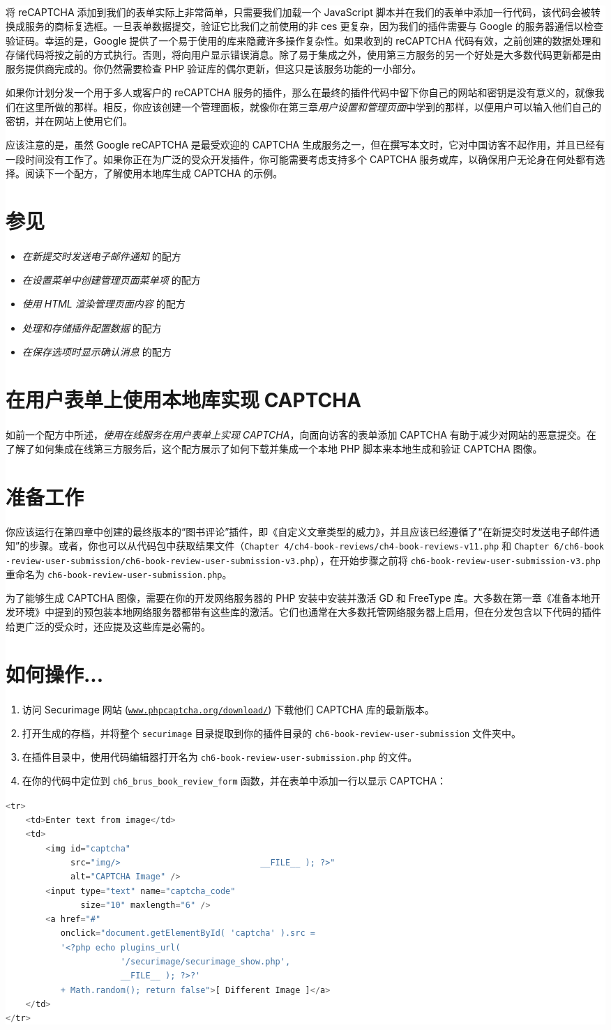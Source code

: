 将 reCAPTCHA 添加到我们的表单实际上非常简单，只需要我们加载一个 JavaScript 脚本并在我们的表单中添加一行代码，该代码会被转换成服务的商标复选框。一旦表单数据提交，验证它比我们之前使用的非 ces 更复杂，因为我们的插件需要与 Google 的服务器通信以检查验证码。幸运的是，Google 提供了一个易于使用的库来隐藏许多操作复杂性。如果收到的 reCAPTCHA 代码有效，之前创建的数据处理和存储代码将按之前的方式执行。否则，将向用户显示错误消息。除了易于集成之外，使用第三方服务的另一个好处是大多数代码更新都是由服务提供商完成的。你仍然需要检查 PHP 验证库的偶尔更新，但这只是该服务功能的一小部分。

如果你计划分发一个用于多人或客户的 reCAPTCHA 服务的插件，那么在最终的插件代码中留下你自己的网站和密钥是没有意义的，就像我们在这里所做的那样。相反，你应该创建一个管理面板，就像你在第三章*用户设置和管理页面*中学到的那样，以便用户可以输入他们自己的密钥，并在网站上使用它们。

应该注意的是，虽然 Google reCAPTCHA 是最受欢迎的 CAPTCHA 生成服务之一，但在撰写本文时，它对中国访客不起作用，并且已经有一段时间没有工作了。如果你正在为广泛的受众开发插件，你可能需要考虑支持多个 CAPTCHA 服务或库，以确保用户无论身在何处都有选择。阅读下一个配方，了解使用本地库生成 CAPTCHA 的示例。

# 参见

+   *在新提交时发送电子邮件通知* 的配方

+   *在设置菜单中创建管理页面菜单项* 的配方

+   *使用 HTML 渲染管理页面内容* 的配方

+   *处理和存储插件配置数据* 的配方

+   *在保存选项时显示确认消息* 的配方

# 在用户表单上使用本地库实现 CAPTCHA

如前一个配方中所述，*使用在线服务在用户表单上实现 CAPTCHA*，向面向访客的表单添加 CAPTCHA 有助于减少对网站的恶意提交。在了解了如何集成在线第三方服务后，这个配方展示了如何下载并集成一个本地 PHP 脚本来本地生成和验证 CAPTCHA 图像。

# 准备工作

你应该运行在第四章中创建的最终版本的“图书评论”插件，即《自定义文章类型的威力》，并且应该已经遵循了“在新提交时发送电子邮件通知”的步骤。或者，你也可以从代码包中获取结果文件（`Chapter 4/ch4-book-reviews/ch4-book-reviews-v11.php` 和 `Chapter 6/ch6-book-review-user-submission/ch6-book-review-user-submission-v3.php`），在开始步骤之前将 `ch6-book-review-user-submission-v3.php` 重命名为 `ch6-book-review-user-submission.php`。

为了能够生成 CAPTCHA 图像，需要在你的开发网络服务器的 PHP 安装中安装并激活 GD 和 FreeType 库。大多数在第一章《准备本地开发环境》中提到的预包装本地网络服务器都带有这些库的激活。它们也通常在大多数托管网络服务器上启用，但在分发包含以下代码的插件给更广泛的受众时，还应提及这些库是必需的。

# 如何操作...

1.  访问 Securimage 网站 ([`www.phpcaptcha.org/download/`](https://www.phpcaptcha.org/download/)) 下载他们 CAPTCHA 库的最新版本。

1.  打开生成的存档，并将整个 `securimage` 目录提取到你的插件目录的 `ch6-book-review-user-submission` 文件夹中。

1.  在插件目录中，使用代码编辑器打开名为 `ch6-book-review-user-submission.php` 的文件。

1.  在你的代码中定位到 `ch6_brus_book_review_form` 函数，并在表单中添加一行以显示 CAPTCHA：

```php
<tr>
    <td>Enter text from image</td>
    <td>
        <img id="captcha" 
             src="img/>                            __FILE__ ); ?>"
             alt="CAPTCHA Image" />
        <input type="text" name="captcha_code"
               size="10" maxlength="6" />
        <a href="#" 
           onclick="document.getElementById( 'captcha' ).src = 
           '<?php echo plugins_url(
                       '/securimage/securimage_show.php', 
                       __FILE__ ); ?>?'
           + Math.random(); return false">[ Different Image ]</a>
    </td>
</tr> 
```